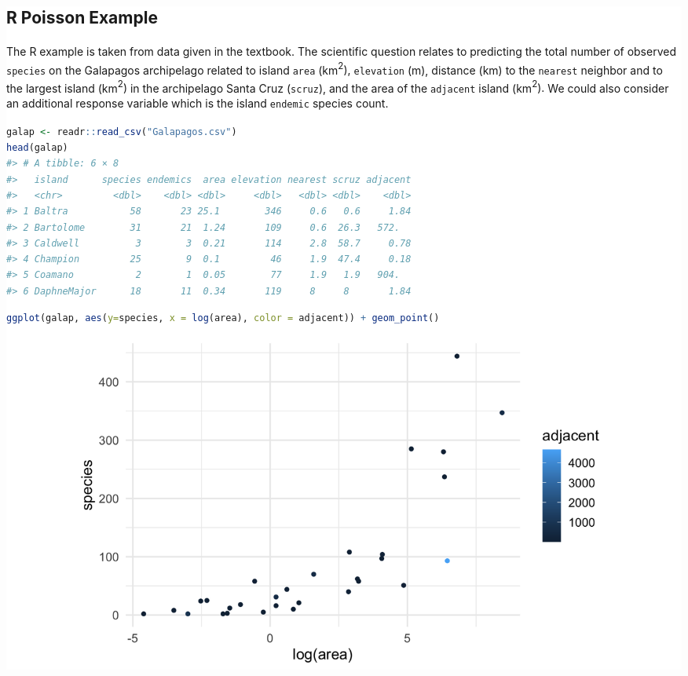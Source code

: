 ## R Poisson Example

The R example is taken from data given in the textbook.  The scientific question relates to predicting the total number of observed `species` on the Galapagos archipelago related to island `area` (km$^2),$ `elevation` (m), distance (km) to the `nearest` neighbor and to the largest island (km$^2)$ in the archipelago Santa Cruz (`scruz`), and the area of the `adjacent` island (km$^2).$  We could also consider an additional response variable which is the island `endemic` species count.


```r
galap <- readr::read_csv("Galapagos.csv")
head(galap)
#> # A tibble: 6 × 8
#>   island      species endemics  area elevation nearest scruz adjacent
#>   <chr>         <dbl>    <dbl> <dbl>     <dbl>   <dbl> <dbl>    <dbl>
#> 1 Baltra           58       23 25.1        346     0.6   0.6     1.84
#> 2 Bartolome        31       21  1.24       109     0.6  26.3   572.  
#> 3 Caldwell          3        3  0.21       114     2.8  58.7     0.78
#> 4 Champion         25        9  0.1         46     1.9  47.4     0.18
#> 5 Coamano           2        1  0.05        77     1.9   1.9   904.  
#> 6 DaphneMajor      18       11  0.34       119     8     8       1.84
```



```r
ggplot(galap, aes(y=species, x = log(area), color = adjacent)) + geom_point()
```

<img src="08-PoisReg_files/figure-html/unnamed-chunk-11-1.png" width="80%" style="display: block; margin: auto;" />
